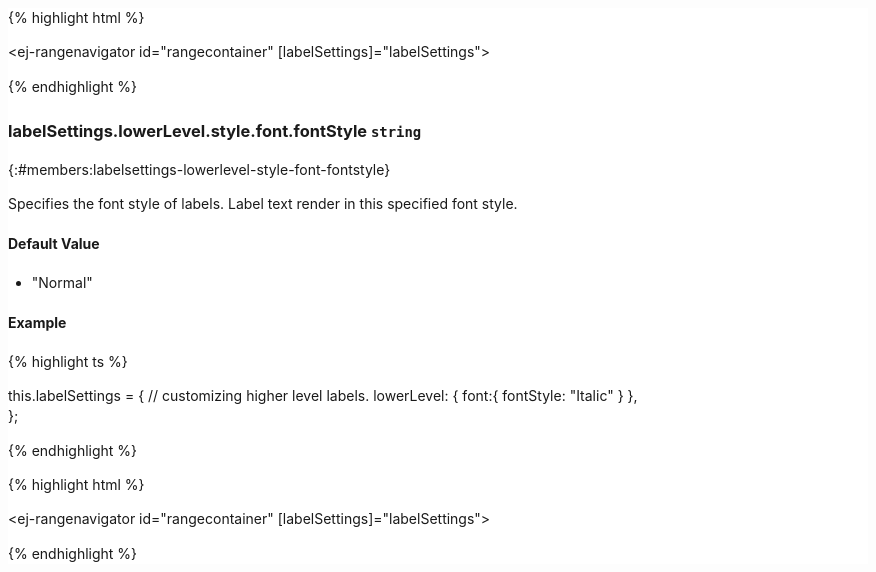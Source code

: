 {% highlight html %}

<ej-rangenavigator id="rangecontainer" [labelSettings]="labelSettings">
</ej-rangenavigator>

{% endhighlight %}







### labelSettings.lowerLevel.style.font.fontStyle `string`
{:#members:labelsettings-lowerlevel-style-font-fontstyle}








Specifies the font style of labels. Label text render in this specified font style.




#### Default Value






* "Normal"








#### Example


{% highlight ts %}

this.labelSettings = {
    // customizing higher level labels.
    lowerLevel: {
     font:{
       fontStyle: "Italic"
     }
    },    
};

{% endhighlight %}

{% highlight html %}

<ej-rangenavigator id="rangecontainer" [labelSettings]="labelSettings">
</ej-rangenavigator>

{% endhighlight %}



